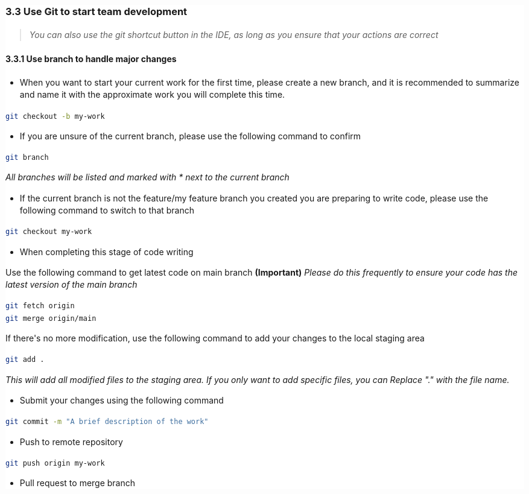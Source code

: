 ### 3.3 Use Git to start team development

>_You can also use the git shortcut button in the IDE, as long as you ensure that your actions are correct_

#### 3.3.1 Use branch to handle major changes

- When you want to start your current work for the first time, please create a new branch, and it is recommended to summarize and name it with the approximate work you will complete this time.

```bash
git checkout -b my-work
```

- If you are unsure of the current branch, please use the following command to confirm

```bash
git branch
```

_All branches will be listed and marked with * next to the current branch_

- If the current branch is not the feature/my feature branch you created you are preparing to write code, please use the following command to switch to that branch

```bash
git checkout my-work
```

- When completing this stage of code writing

Use the following command to get latest code on main branch **(Important)**
_Please do this frequently to ensure your code has the latest version of the main branch_

```bash
git fetch origin
git merge origin/main
```

If there's no more modification, use the following command to add your changes to the local staging area

```bash
git add .
```

_This will add all modified files to the staging area. If you only want to add specific files, you can Replace "." with the file name._

- Submit your changes using the following command

```bash
git commit -m "A brief description of the work"
```

- Push to remote repository

```bash
git push origin my-work
```

- Pull request to merge branch
